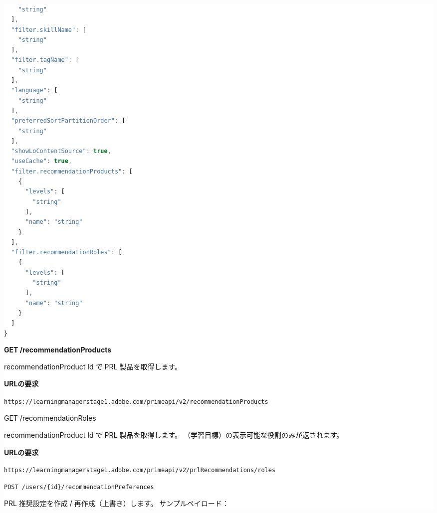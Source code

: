 ```javascript {line-numbers="true"}
    "string"
  ],
  "filter.skillName": [
    "string"
  ],
  "filter.tagName": [
    "string"
  ],
  "language": [
    "string"
  ],
  "preferredSortPartitionOrder": [
    "string"
  ],
  "showLoContentSource": true,
  "useCache": true,
  "filter.recommendationProducts": [
    {
      "levels": [
        "string"
      ],
      "name": "string"
    }
  ],
  "filter.recommendationRoles": [
    {
      "levels": [
        "string"
      ],
      "name": "string"
    }
  ]
}
```

**GET /recommendationProducts**

recommendationProduct Id で PRL 製品を取得します。

**URLの要求**

`https://learningmanagerstage1.adobe.com/primeapi/v2/recommendationProducts`

GET /recommendationRoles

recommendationProduct Id で PRL 製品を取得します。 （学習目標）の表示可能な役割のみが返されます。

**URLの要求**

`https://learningmanagerstage1.adobe.com/primeapi/v2/prlRecommendations/roles`

`POST /users/{id}/recommendationPreferences`

PRL 推奨設定を作成 / 再作成（上書き）します。 サンプルペイロード：
